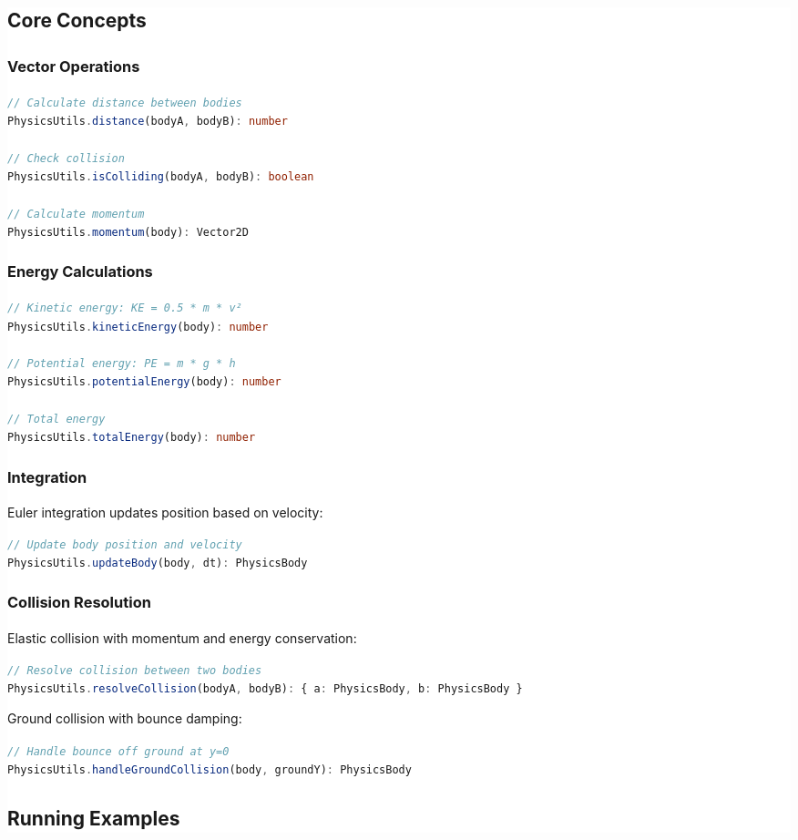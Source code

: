 ## Core Concepts

### Vector Operations

```typescript
// Calculate distance between bodies
PhysicsUtils.distance(bodyA, bodyB): number

// Check collision
PhysicsUtils.isColliding(bodyA, bodyB): boolean

// Calculate momentum
PhysicsUtils.momentum(body): Vector2D
```

### Energy Calculations

```typescript
// Kinetic energy: KE = 0.5 * m * v²
PhysicsUtils.kineticEnergy(body): number

// Potential energy: PE = m * g * h
PhysicsUtils.potentialEnergy(body): number

// Total energy
PhysicsUtils.totalEnergy(body): number
```

### Integration

Euler integration updates position based on velocity:

```typescript
// Update body position and velocity
PhysicsUtils.updateBody(body, dt): PhysicsBody
```

### Collision Resolution

Elastic collision with momentum and energy conservation:

```typescript
// Resolve collision between two bodies
PhysicsUtils.resolveCollision(bodyA, bodyB): { a: PhysicsBody, b: PhysicsBody }
```

Ground collision with bounce damping:

```typescript
// Handle bounce off ground at y=0
PhysicsUtils.handleGroundCollision(body, groundY): PhysicsBody
```

## Running Examples
